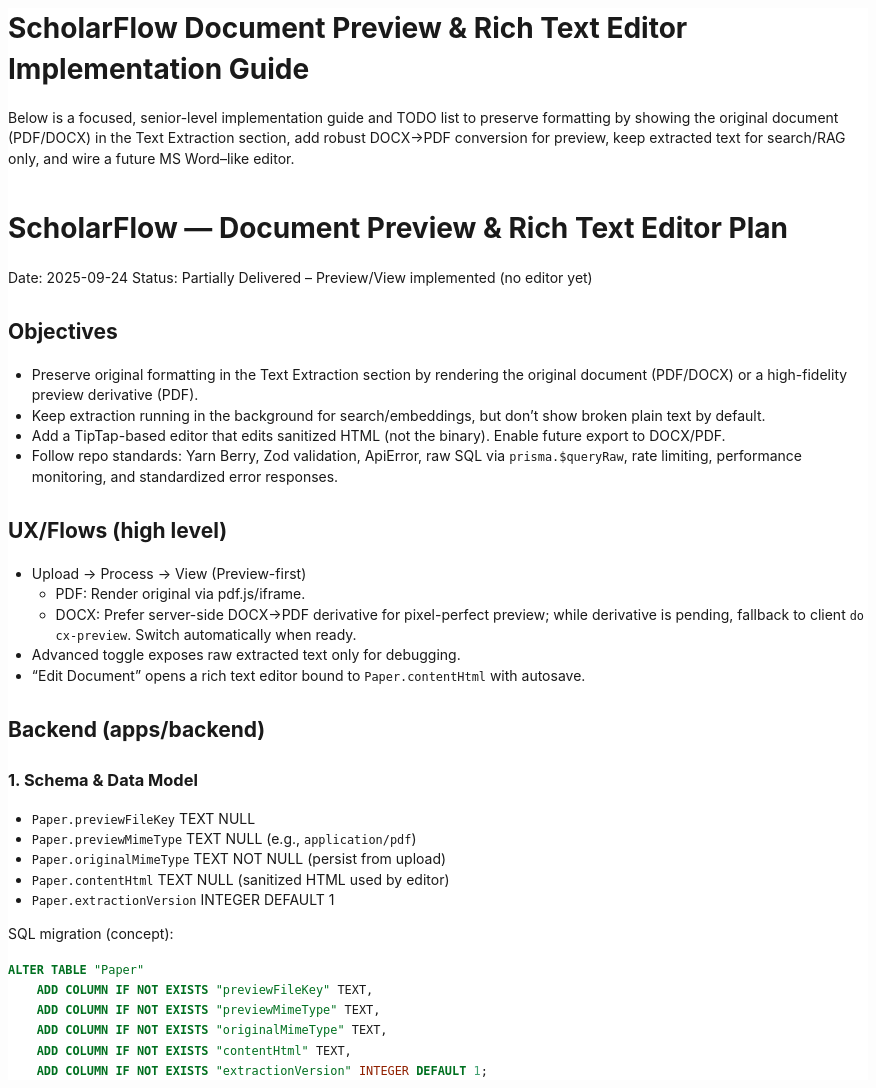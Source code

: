 # ScholarFlow Document Preview & Rich Text Editor Implementation Guide

Below is a focused, senior-level implementation guide and TODO list to preserve formatting by showing the original document (PDF/DOCX) in the Text Extraction section, add robust DOCX→PDF conversion for preview, keep extracted text for search/RAG only, and wire a future MS Word–like editor.

# ScholarFlow — Document Preview & Rich Text Editor Plan

Date: 2025-09-24
Status: Partially Delivered – Preview/View implemented (no editor yet)

## Objectives

- Preserve original formatting in the Text Extraction section by rendering the original document (PDF/DOCX) or a high-fidelity preview derivative (PDF).
- Keep extraction running in the background for search/embeddings, but don’t show broken plain text by default.
- Add a TipTap-based editor that edits sanitized HTML (not the binary). Enable future export to DOCX/PDF.
- Follow repo standards: Yarn Berry, Zod validation, ApiError, raw SQL via `prisma.$queryRaw`, rate limiting, performance monitoring, and standardized error responses.

## UX/Flows (high level)

- Upload → Process → View (Preview-first)
  - PDF: Render original via pdf.js/iframe.
  - DOCX: Prefer server-side DOCX→PDF derivative for pixel-perfect preview; while derivative is pending, fallback to client `docx-preview`. Switch automatically when ready.
- Advanced toggle exposes raw extracted text only for debugging.
- “Edit Document” opens a rich text editor bound to `Paper.contentHtml` with autosave.

## Backend (apps/backend)

### 1. Schema & Data Model

- `Paper.previewFileKey` TEXT NULL
- `Paper.previewMimeType` TEXT NULL (e.g., `application/pdf`)
- `Paper.originalMimeType` TEXT NOT NULL (persist from upload)
- `Paper.contentHtml` TEXT NULL (sanitized HTML used by editor)
- `Paper.extractionVersion` INTEGER DEFAULT 1

SQL migration (concept):

```sql
ALTER TABLE "Paper"
	ADD COLUMN IF NOT EXISTS "previewFileKey" TEXT,
	ADD COLUMN IF NOT EXISTS "previewMimeType" TEXT,
	ADD COLUMN IF NOT EXISTS "originalMimeType" TEXT,
	ADD COLUMN IF NOT EXISTS "contentHtml" TEXT,
	ADD COLUMN IF NOT EXISTS "extractionVersion" INTEGER DEFAULT 1;
```
